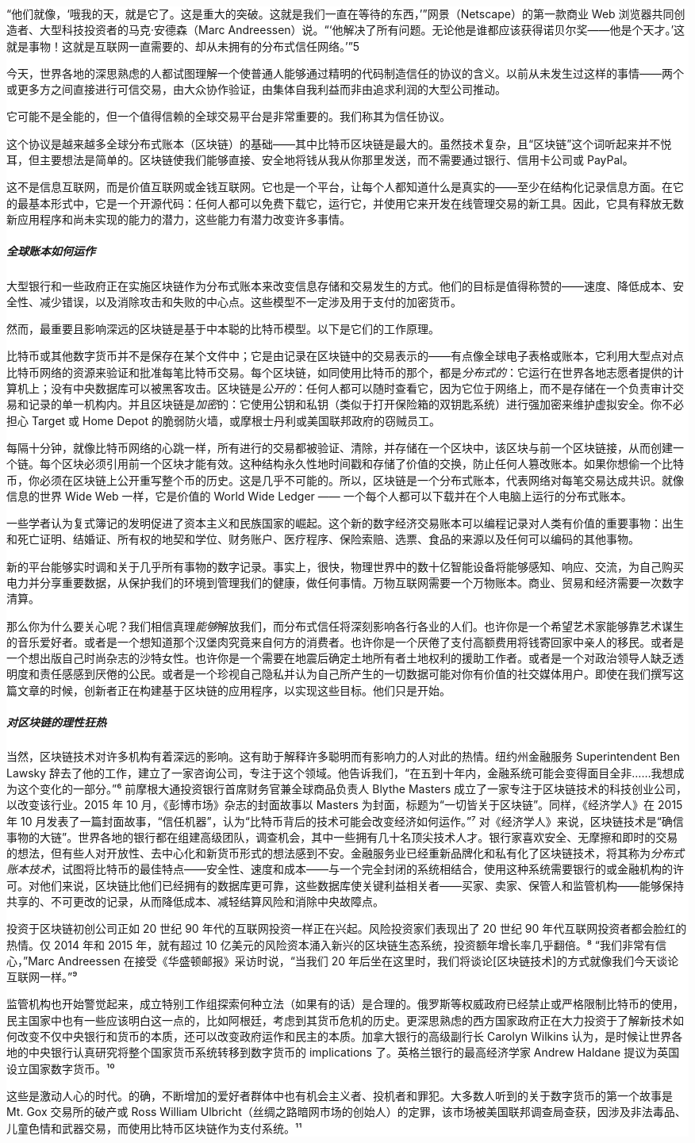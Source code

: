 “他们就像，‘哦我的天，就是它了。这是重大的突破。这就是我们一直在等待的东西，’”网景（Netscape）的第一款商业 Web 浏览器共同创造者、大型科技投资者的马克·安德森（Marc Andreessen）说。“‘他解决了所有问题。无论他是谁都应该获得诺贝尔奖——他是个天才。’这就是事物！这就是互联网一直需要的、却从未拥有的分布式信任网络。’”5

今天，世界各地的深思熟虑的人都试图理解一个使普通人能够通过精明的代码制造信任的协议的含义。以前从未发生过这样的事情——两个或更多方之间直接进行可信交易，由大众协作验证，由集体自我利益而非由追求利润的大型公司推动。

它可能不是全能的，但一个值得信赖的全球交易平台是非常重要的。我们称其为信任协议。

这个协议是越来越多全球分布式账本（区块链）的基础——其中比特币区块链是最大的。虽然技术复杂，且“区块链”这个词听起来并不悦耳，但主要想法是简单的。区块链使我们能够直接、安全地将钱从我从你那里发送，而不需要通过银行、信用卡公司或 PayPal。

这不是信息互联网，而是价值互联网或金钱互联网。它也是一个平台，让每个人都知道什么是真实的——至少在结构化记录信息方面。在它的最基本形式中，它是一个开源代码：任何人都可以免费下载它，运行它，并使用它来开发在线管理交易的新工具。因此，它具有释放无数新应用程序和尚未实现的能力的潜力，这些能力有潜力改变许多事情。

##### 全球账本如何运作

大型银行和一些政府正在实施区块链作为分布式账本来改变信息存储和交易发生的方式。他们的目标是值得称赞的——速度、降低成本、安全性、减少错误，以及消除攻击和失败的中心点。这些模型不一定涉及用于支付的加密货币。

然而，最重要且影响深远的区块链是基于中本聪的比特币模型。以下是它们的工作原理。

比特币或其他数字货币并不是保存在某个文件中；它是由记录在区块链中的交易表示的——有点像全球电子表格或账本，它利用大型点对点比特币网络的资源来验证和批准每笔比特币交易。每个区块链，如同使用比特币的那个，都是*分布式的*：它运行在世界各地志愿者提供的计算机上；没有中央数据库可以被黑客攻击。区块链是*公开的*：任何人都可以随时查看它，因为它位于网络上，而不是存储在一个负责审计交易和记录的单一机构内。并且区块链是*加密*的：它使用公钥和私钥（类似于打开保险箱的双钥匙系统）进行强加密来维护虚拟安全。你不必担心 Target 或 Home Depot 的脆弱防火墙，或摩根士丹利或美国联邦政府的窃贼员工。

每隔十分钟，就像比特币网络的心跳一样，所有进行的交易都被验证、清除，并存储在一个区块中，该区块与前一个区块链接，从而创建一个链。每个区块必须引用前一个区块才能有效。这种结构永久性地时间戳和存储了价值的交换，防止任何人篡改账本。如果你想偷一个比特币，你必须在区块链上公开重写整个币的历史。这是几乎不可能的。所以，区块链是一个分布式账本，代表网络对每笔交易达成共识。就像信息的世界 Wide Web 一样，它是价值的 World Wide Ledger —— 一个每个人都可以下载并在个人电脑上运行的分布式账本。

一些学者认为复式簿记的发明促进了资本主义和民族国家的崛起。这个新的数字经济交易账本可以编程记录对人类有价值的重要事物：出生和死亡证明、结婚证、所有权的地契和学位、财务账户、医疗程序、保险索赔、选票、食品的来源以及任何可以编码的其他事物。

新的平台能够实时调和关于几乎所有事物的数字记录。事实上，很快，物理世界中的数十亿智能设备将能够感知、响应、交流，为自己购买电力并分享重要数据，从保护我们的环境到管理我们的健康，做任何事情。万物互联网需要一个万物账本。商业、贸易和经济需要一次数字清算。

那么你为什么要关心呢？我们相信真理*能够*解放我们，而分布式信任将深刻影响各行各业的人们。也许你是一个希望艺术家能够靠艺术谋生的音乐爱好者。或者是一个想知道那个汉堡肉究竟来自何方的消费者。也许你是一个厌倦了支付高额费用将钱寄回家中亲人的移民。或者是一个想出版自己时尚杂志的沙特女性。也许你是一个需要在地震后确定土地所有者土地权利的援助工作者。或者是一个对政治领导人缺乏透明度和责任感感到厌倦的公民。或者是一个珍视自己隐私并认为自己所产生的一切数据可能对你有价值的社交媒体用户。即使在我们撰写这篇文章的时候，创新者正在构建基于区块链的应用程序，以实现这些目标。他们只是开始。

##### 对区块链的理性狂热

当然，区块链技术对许多机构有着深远的影响。这有助于解释许多聪明而有影响力的人对此的热情。纽约州金融服务 Superintendent Ben Lawsky 辞去了他的工作，建立了一家咨询公司，专注于这个领域。他告诉我们，“在五到十年内，金融系统可能会变得面目全非……我想成为这个变化的一部分。”⁶ 前摩根大通投资银行首席财务官兼全球商品负责人 Blythe Masters 成立了一家专注于区块链技术的科技创业公司，以改变该行业。2015 年 10 月，《彭博市场》杂志的封面故事以 Masters 为封面，标题为“一切皆关于区块链”。同样，《经济学人》在 2015 年 10 月发表了一篇封面故事，“信任机器”，认为“比特币背后的技术可能会改变经济如何运作。”⁷ 对《经济学人》来说，区块链技术是“确信事物的大链”。世界各地的银行都在组建高级团队，调查机会，其中一些拥有几十名顶尖技术人才。银行家喜欢安全、无摩擦和即时的交易的想法，但有些人对开放性、去中心化和新货币形式的想法感到不安。金融服务业已经重新品牌化和私有化了区块链技术，将其称为*分布式账本技术*，试图将比特币的最佳特点——安全性、速度和成本——与一个完全封闭的系统相结合，使用这种系统需要银行的或金融机构的许可。对他们来说，区块链比他们已经拥有的数据库更可靠，这些数据库使关键利益相关者——买家、卖家、保管人和监管机构——能够保持共享的、不可更改的记录，从而降低成本、减轻结算风险和消除中央故障点。

投资于区块链初创公司正如 20 世纪 90 年代的互联网投资一样正在兴起。风险投资家们表现出了 20 世纪 90 年代互联网投资者都会脸红的热情。仅 2014 年和 2015 年，就有超过 10 亿美元的风险资本涌入新兴的区块链生态系统，投资额年增长率几乎翻倍。⁸ “我们非常有信心，”Marc Andreessen 在接受《华盛顿邮报》采访时说，“当我们 20 年后坐在这里时，我们将谈论[区块链技术]的方式就像我们今天谈论互联网一样。”⁹

监管机构也开始警觉起来，成立特别工作组探索何种立法（如果有的话）是合理的。俄罗斯等权威政府已经禁止或严格限制比特币的使用，民主国家中也有一些应该明白这一点的，比如阿根廷，考虑到其货币危机的历史。更深思熟虑的西方国家政府正在大力投资于了解新技术如何改变不仅中央银行和货币的本质，还可以改变政府运作和民主的本质。加拿大银行的高级副行长 Carolyn Wilkins 认为，是时候让世界各地的中央银行认真研究将整个国家货币系统转移到数字货币的 implications 了。英格兰银行的最高经济学家 Andrew Haldane 提议为英国设立国家数字货币。¹⁰

这些是激动人心的时代。的确，不断增加的爱好者群体中也有机会主义者、投机者和罪犯。大多数人听到的关于数字货币的第一个故事是 Mt. Gox 交易所的破产或 Ross William Ulbricht（丝绸之路暗网市场的创始人）的定罪，该市场被美国联邦调查局查获，因涉及非法毒品、儿童色情和武器交易，而使用比特币区块链作为支付系统。¹¹
